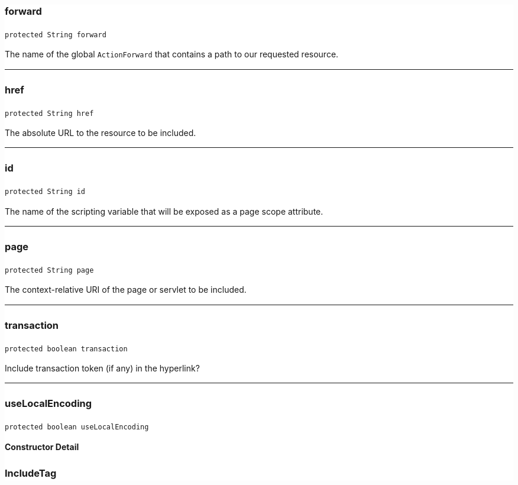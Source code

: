 ### forward

    protected String forward

The name of the global `ActionForward` that contains a path to our requested resource.

------------------------------------------------------------------------

<span id="href"></span>

### href

    protected String href

The absolute URL to the resource to be included.

------------------------------------------------------------------------

<span id="id"></span>

### id

    protected String id

The name of the scripting variable that will be exposed as a page scope attribute.

------------------------------------------------------------------------

<span id="page"></span>

### page

    protected String page

The context-relative URI of the page or servlet to be included.

------------------------------------------------------------------------

<span id="transaction"></span>

### transaction

    protected boolean transaction

Include transaction token (if any) in the hyperlink?

------------------------------------------------------------------------

<span id="useLocalEncoding"></span>

### useLocalEncoding

    protected boolean useLocalEncoding

<span id="constructor_detail"></span>

**Constructor Detail**

### IncludeTag
